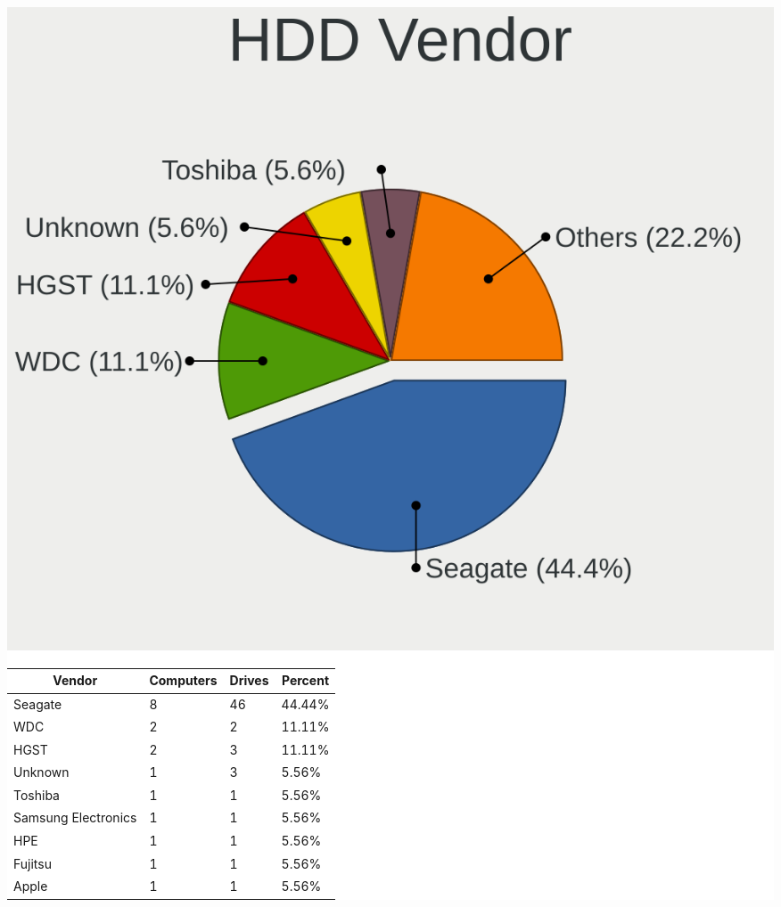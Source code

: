 ![HDD Vendor](./images/pie_chart/drive_hdd_vendor.svg)


| Vendor              | Computers | Drives | Percent |
|---------------------|-----------|--------|---------|
| Seagate             | 8         | 46     | 44.44%  |
| WDC                 | 2         | 2      | 11.11%  |
| HGST                | 2         | 3      | 11.11%  |
| Unknown             | 1         | 3      | 5.56%   |
| Toshiba             | 1         | 1      | 5.56%   |
| Samsung Electronics | 1         | 1      | 5.56%   |
| HPE                 | 1         | 1      | 5.56%   |
| Fujitsu             | 1         | 1      | 5.56%   |
| Apple               | 1         | 1      | 5.56%   |
